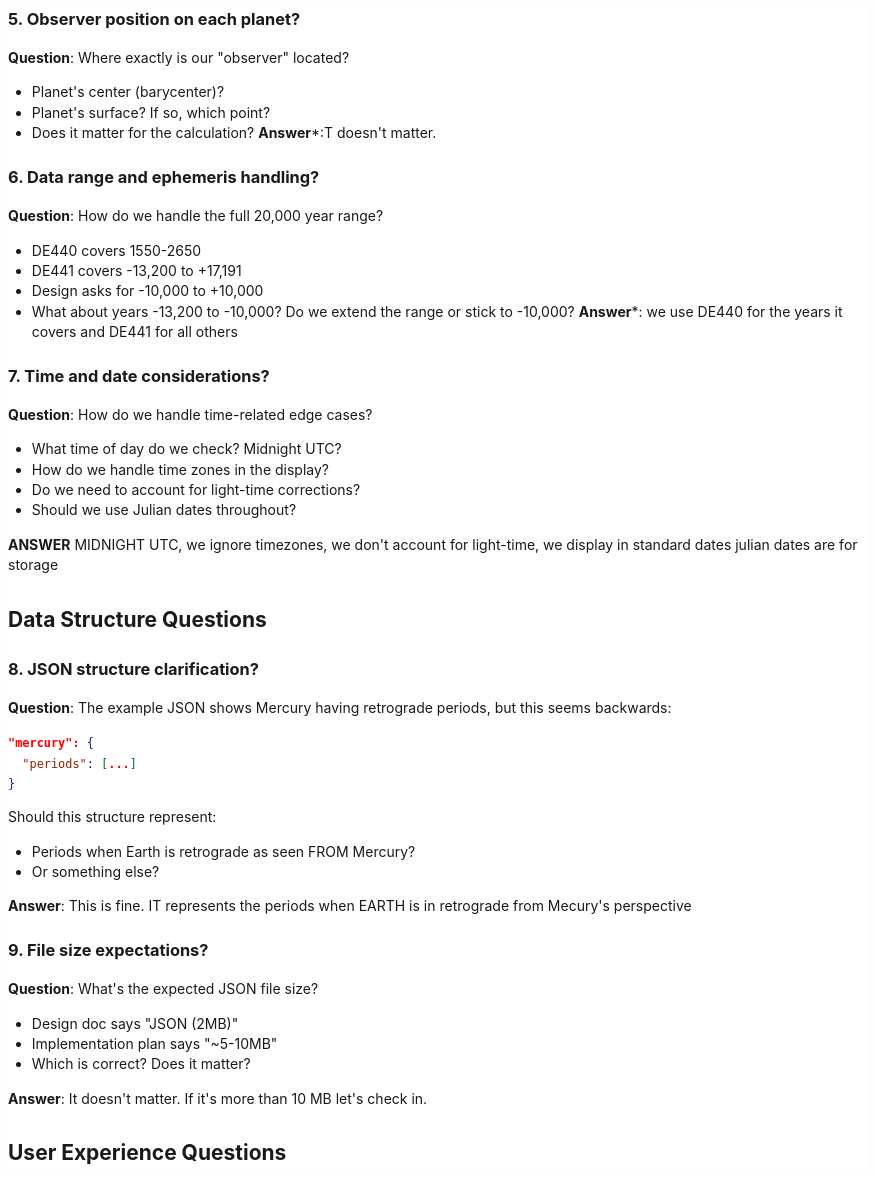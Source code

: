 ### 5. Observer position on each planet?
**Question**: Where exactly is our "observer" located?
- Planet's center (barycenter)?
- Planet's surface? If so, which point?
- Does it matter for the calculation?
**Answer***:T doesn't matter. 

### 6. Data range and ephemeris handling?
**Question**: How do we handle the full 20,000 year range?
- DE440 covers 1550-2650
- DE441 covers -13,200 to +17,191
- Design asks for -10,000 to +10,000
- What about years -13,200 to -10,000? Do we extend the range or stick to -10,000?
**Answer***: we use DE440 for the years it covers and DE441 for all others

### 7. Time and date considerations?
**Question**: How do we handle time-related edge cases?
- What time of day do we check? Midnight UTC?
- How do we handle time zones in the display?
- Do we need to account for light-time corrections?
- Should we use Julian dates throughout?

**ANSWER** MIDNIGHT UTC, we ignore timezones, we don't account for light-time, we display in standard dates julian dates are for storage

## Data Structure Questions

### 8. JSON structure clarification?
**Question**: The example JSON shows Mercury having retrograde periods, but this seems backwards:
```json
"mercury": {
  "periods": [...]
}
```
Should this structure represent:
- Periods when Earth is retrograde as seen FROM Mercury?
- Or something else?

**Answer**: This is fine. IT represents the periods when EARTH is in retrograde from Mecury's perspective

### 9. File size expectations?
**Question**: What's the expected JSON file size?
- Design doc says "JSON (2MB)" 
- Implementation plan says "~5-10MB"
- Which is correct? Does it matter?

**Answer**: It doesn't matter. If it's more than 10 MB let's check in.


## User Experience Questions
